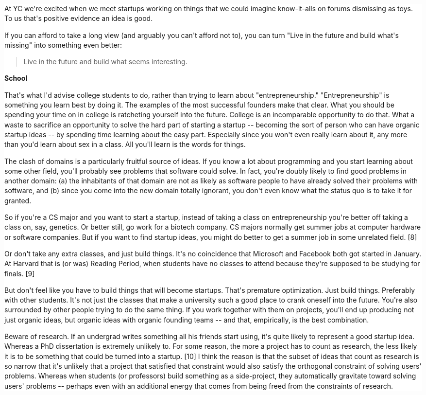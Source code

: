 At YC we're excited when we meet startups working on things that we could
imagine know-it-alls on forums dismissing as toys. To us that's positive
evidence an idea is good.  
  
If you can afford to take a long view (and arguably you can't afford not to),
you can turn "Live in the future and build what's missing" into something even
better:

> Live in the future and build what seems interesting.

  
  
**School**  
  
That's what I'd advise college students to do, rather than trying to learn
about "entrepreneurship." "Entrepreneurship" is something you learn best by
doing it. The examples of the most successful founders make that clear. What
you should be spending your time on in college is ratcheting yourself into the
future. College is an incomparable opportunity to do that. What a waste to
sacrifice an opportunity to solve the hard part of starting a startup --
becoming the sort of person who can have organic startup ideas -- by spending
time learning about the easy part. Especially since you won't even really
learn about it, any more than you'd learn about sex in a class. All you'll
learn is the words for things.  
  
The clash of domains is a particularly fruitful source of ideas. If you know a
lot about programming and you start learning about some other field, you'll
probably see problems that software could solve. In fact, you're doubly likely
to find good problems in another domain: (a) the inhabitants of that domain
are not as likely as software people to have already solved their problems
with software, and (b) since you come into the new domain totally ignorant,
you don't even know what the status quo is to take it for granted.  
  
So if you're a CS major and you want to start a startup, instead of taking a
class on entrepreneurship you're better off taking a class on, say, genetics.
Or better still, go work for a biotech company. CS majors normally get summer
jobs at computer hardware or software companies. But if you want to find
startup ideas, you might do better to get a summer job in some unrelated
field. [8]  
  
Or don't take any extra classes, and just build things. It's no coincidence
that Microsoft and Facebook both got started in January. At Harvard that is
(or was) Reading Period, when students have no classes to attend because
they're supposed to be studying for finals. [9]  
  
But don't feel like you have to build things that will become startups. That's
premature optimization. Just build things. Preferably with other students.
It's not just the classes that make a university such a good place to crank
oneself into the future. You're also surrounded by other people trying to do
the same thing. If you work together with them on projects, you'll end up
producing not just organic ideas, but organic ideas with organic founding
teams -- and that, empirically, is the best combination.  
  
Beware of research. If an undergrad writes something all his friends start
using, it's quite likely to represent a good startup idea. Whereas a PhD
dissertation is extremely unlikely to. For some reason, the more a project has
to count as research, the less likely it is to be something that could be
turned into a startup. [10] I think the reason is that the subset of ideas
that count as research is so narrow that it's unlikely that a project that
satisfied that constraint would also satisfy the orthogonal constraint of
solving users' problems. Whereas when students (or professors) build something
as a side-project, they automatically gravitate toward solving users' problems
-- perhaps even with an additional energy that comes from being freed from the
constraints of research.  
  